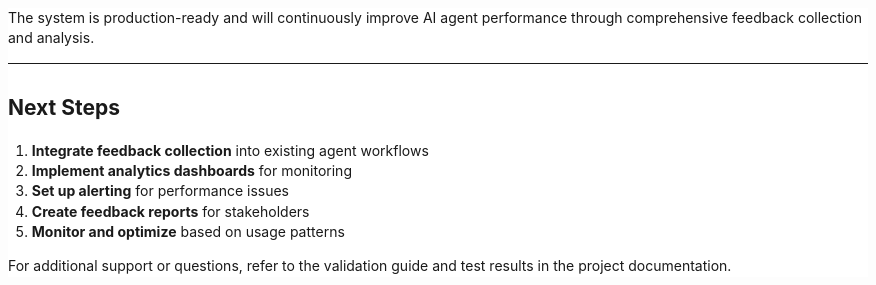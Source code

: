 The system is production-ready and will continuously improve AI agent performance through comprehensive feedback collection and analysis.

---

## Next Steps

1. **Integrate feedback collection** into existing agent workflows
2. **Implement analytics dashboards** for monitoring
3. **Set up alerting** for performance issues
4. **Create feedback reports** for stakeholders
5. **Monitor and optimize** based on usage patterns

For additional support or questions, refer to the validation guide and test results in the project documentation. 